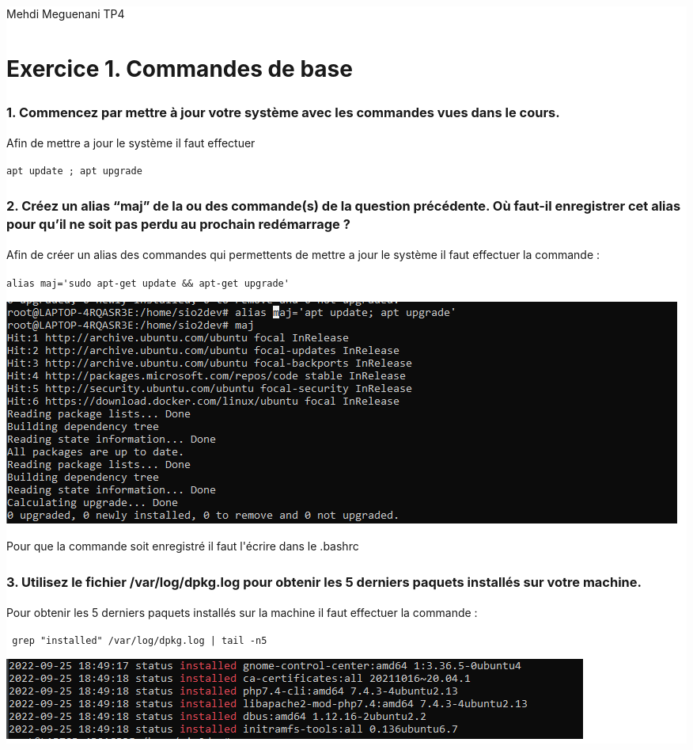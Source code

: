 Mehdi Meguenani TP4

# Exercice 1. Commandes de base

### 1. Commencez par mettre à jour votre système avec les commandes vues dans le cours.
Afin de mettre a jour le système il faut effectuer 
```
apt update ; apt upgrade 
```

### 2. Créez un alias “maj” de la ou des commande(s) de la question précédente. Où faut-il enregistrer cet alias pour qu’il ne soit pas perdu au prochain redémarrage ?

Afin de créer un alias des commandes qui permettents de mettre a jour le système il faut effectuer la commande :
```
alias maj='sudo apt-get update && apt-get upgrade'
```
![ScreenShotQuestion8](./assetp4/Q2.PNG)

Pour que la commande soit enregistré il faut l'écrire dans le .bashrc

### 3. Utilisez le fichier /var/log/dpkg.log pour obtenir les 5 derniers paquets installés sur votre machine.

Pour obtenir les 5 derniers paquets installés sur la machine il faut effectuer la commande : 
```
 grep "installed" /var/log/dpkg.log | tail -n5
```
![ScreenShotQuestion8](./assetp4/Q3.PNG)
